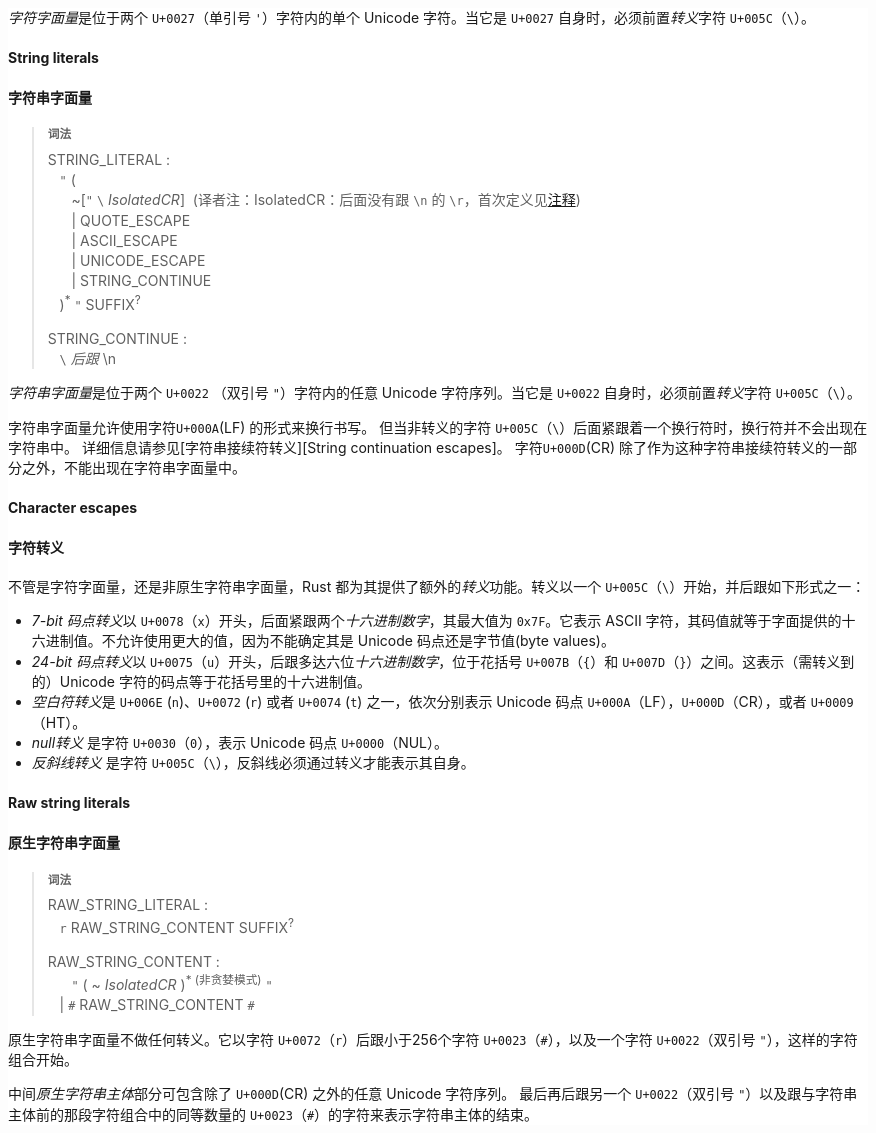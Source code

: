 *字符字面量*是位于两个 `U+0027`（单引号 `'`）字符内的单个 Unicode 字符。当它是 `U+0027` 自身时，必须前置*转义*字符 `U+005C`（`\`）。

#### String literals
#### 字符串字面量

> **<sup>词法</sup>**\
> STRING_LITERAL :\
> &nbsp;&nbsp; `"` (\
> &nbsp;&nbsp; &nbsp;&nbsp; ~\[`"` `\` _IsolatedCR_]&nbsp;&nbsp;(译者注：IsolatedCR：后面没有跟 `\n` 的 `\r`，首次定义见[注释](comments.md))\
> &nbsp;&nbsp; &nbsp;&nbsp; | QUOTE_ESCAPE\
> &nbsp;&nbsp; &nbsp;&nbsp; | ASCII_ESCAPE\
> &nbsp;&nbsp; &nbsp;&nbsp; | UNICODE_ESCAPE\
> &nbsp;&nbsp; &nbsp;&nbsp; | STRING_CONTINUE\
> &nbsp;&nbsp; )<sup>\*</sup> `"` SUFFIX<sup>?</sup>
>
> STRING_CONTINUE :\
> &nbsp;&nbsp; `\` _后跟_ \\n

*字符串字面量*是位于两个 `U+0022` （双引号 `"`）字符内的任意 Unicode 字符序列。当它是 `U+0022` 自身时，必须前置*转义*字符 `U+005C`（`\`）。

字符串字面量允许使用字符`U+000A`(LF) 的形式来换行书写。
但当非转义的字符 `U+005C`（`\`）后面紧跟着一个换行符时，换行符并不会出现在字符串中。
详细信息请参见[字符串接续符转义][String continuation escapes]。
字符`U+000D`(CR) 除了作为这种字符串接续符转义的一部分之外，不能出现在字符串字面量中。

#### Character escapes
#### 字符转义

不管是字符字面量，还是非原生字符串字面量，Rust 都为其提供了额外的*转义*功能。转义以一个 `U+005C`（`\`）开始，并后跟如下形式之一：

* *7-bit 码点转义*以 `U+0078`（`x`）开头，后面紧跟两个*十六进制数字*，其最大值为 `0x7F`。它表示 ASCII 字符，其码值就等于字面提供的十六进制值。不允许使用更大的值，因为不能确定其是 Unicode 码点还是字节值(byte values)。
* *24-bit 码点转义*以 `U+0075`（`u`）开头，后跟多达六位*十六进制数字*，位于花括号 `U+007B`（`{`）和 `U+007D`（`}`）之间。这表示（需转义到的）Unicode 字符的码点等于花括号里的十六进制值。
* *空白符转义*是 `U+006E` (`n`)、`U+0072` (`r`) 或者 `U+0074` (`t`) 之一，依次分别表示 Unicode 码点 `U+000A`（LF），`U+000D`（CR），或者 `U+0009`（HT）。
* *null转义* 是字符 `U+0030`（`0`），表示 Unicode 码点 `U+0000`（NUL）。
* *反斜线转义* 是字符 `U+005C`（`\`），反斜线必须通过转义才能表示其自身。

#### Raw string literals
#### 原生字符串字面量

> **<sup>词法</sup>**\
> RAW_STRING_LITERAL :\
> &nbsp;&nbsp; `r` RAW_STRING_CONTENT SUFFIX<sup>?</sup>
>
> RAW_STRING_CONTENT :\
> &nbsp;&nbsp; &nbsp;&nbsp; `"` ( ~ _IsolatedCR_ )<sup>* (非贪婪模式)</sup> `"`\
> &nbsp;&nbsp; | `#` RAW_STRING_CONTENT `#`

原生字符串字面量不做任何转义。它以字符 `U+0072`（`r`）后跟小于256个字符 `U+0023`（`#`），以及一个字符 `U+0022`（双引号 `"`），这样的字符组合开始。

中间*原生字符串主体*部分可包含除了 `U+000D`(CR) 之外的任意 Unicode 字符序列。
最后再后跟另一个 `U+0022`（双引号 `"`）以及跟与字符串主体前的那段字符组合中的同等数量的 `U+0023`（`#`）的字符来表示字符串主体的结束。


[^nsets]: 字面量两侧的 `#` 数量必须相同。
[^nl]: 所有数字字面量允许使用 `_` 作为可视分隔符，比如：`1_234.0E+18f64`
[CStr]: ../core/ffi/struct.CStr.html
[Inferred types]: types/inferred.md
[Range patterns]: patterns.md#range-patterns
[Reference patterns]: patterns.md#reference-patterns
[Subpattern binding]: patterns.md#identifier-patterns
[Wildcard patterns]: patterns.md#wildcard-pattern
[arith]: expressions/operator-expr.md#arithmetic-and-logical-binary-operators
[array types]: types/array.md
[assignment]: expressions/operator-expr.md#assignment-expressions
[attributes]: attributes.md
[borrow]: expressions/operator-expr.md#borrow-operators
[closures]: expressions/closure-expr.md
[comparison]: expressions/operator-expr.md#comparison-operators
[compound]: expressions/operator-expr.md#compound-assignment-expressions
[constants]: items/constant-items.md
[dereference]: expressions/operator-expr.md#the-dereference-operator
[destructuring assignment]: expressions/underscore-expr.md
[extern crates]: items/extern-crates.md
[extern]: items/external-blocks.md
[field]: expressions/field-expr.md
[Floating-point literal expressions]: expressions/literal-expr.md#floating-point-literal-expressions
[floating-point types]: types/numeric.md#floating-point-types
[function pointer type]: types/function-pointer.md
[functions]: items/functions.md
[generics]: items/generics.md
[identifier]: identifiers.md
[if let]: expressions/if-expr.md#if-let-expressions
[Integer literal expressions]: expressions/literal-expr.md#integer-literal-expressions
[keywords]: keywords.md
[lazy-bool]: expressions/operator-expr.md#lazy-boolean-operators
[literal expressions]: expressions/literal-expr.md
[loop labels]: expressions/loop-expr.md
[macros]: macros-by-example.md
[match]: expressions/match-expr.md
[negation]: expressions/operator-expr.md#negation-operators
[negative impls]: items/implementations.md
[never type]: types/never.md
[numeric types]: types/numeric.md
[paths]: paths.md
[patterns]: patterns.md
[question]: expressions/operator-expr.md#the-question-mark-operator
[range]: expressions/range-expr.md
[rangepat]: patterns.md#range-patterns
[raw pointers]: types/pointer.md#raw-pointers-const-and-mut
[references]: types/pointer.md
[sized]: trait-bounds.md#sized
[String continuation escapes]: expressions/literal-expr.md#string-continuation-escapes
[struct expressions]: expressions/struct-expr.md
[trait bounds]: trait-bounds.md
[tuple index]: expressions/tuple-expr.md#tuple-indexing-expressions
[tuple structs]: items/structs.md
[tuple variants]: items/enumerations.md
[tuples]: types/tuple.md
[unary minus operator]: expressions/operator-expr.md#negation-operators
[use declarations]: items/use-declarations.md
[use wildcards]: items/use-declarations.md
[while let]: expressions/loop-expr.md#predicate-pattern-loops